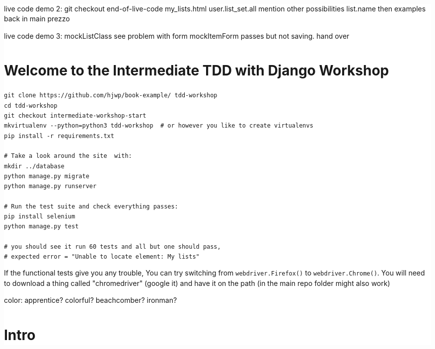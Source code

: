 live code demo 2:
git checkout end-of-live-code
my_lists.html
user.list_set.all
mention other possibilities
list.name
then examples back in main prezzo


live code demo 3:
mockListClass
see problem with form
mockItemForm
passes but not saving.  hand over



# Welcome to the Intermediate TDD with Django Workshop

```installation instructions:
git clone https://github.com/hjwp/book-example/ tdd-workshop
cd tdd-workshop
git checkout intermediate-workshop-start
mkvirtualenv --python=python3 tdd-workshop  # or however you like to create virtualenvs
pip install -r requirements.txt

# Take a look around the site  with:
mkdir ../database
python manage.py migrate
python manage.py runserver

# Run the test suite and check everything passes:
pip install selenium
python manage.py test

# you should see it run 60 tests and all but one should pass,
# expected error = "Unable to locate element: My lists"
```

If the functional tests give you any trouble, You can try switching from
`webdriver.Firefox()` to `webdriver.Chrome()`.  You will need to download a
thing called "chromedriver" (google it) and have it on the path (in the main
repo folder might also work)


color: apprentice? colorful? beachcomber? ironman?










# Intro
